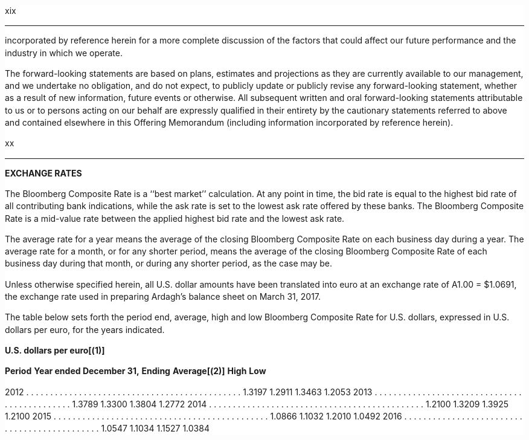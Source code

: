 xix


-----

incorporated by reference herein for a more complete discussion of the factors that could affect our
future performance and the industry in which we operate.

The forward-looking statements are based on plans, estimates and projections as they are currently
available to our management, and we undertake no obligation, and do not expect, to publicly update or
publicly revise any forward-looking statement, whether as a result of new information, future events or
otherwise. All subsequent written and oral forward-looking statements attributable to us or to persons
acting on our behalf are expressly qualified in their entirety by the cautionary statements referred to
above and contained elsewhere in this Offering Memorandum (including information incorporated by
reference herein).

xx


-----

**EXCHANGE RATES**

The Bloomberg Composite Rate is a ‘‘best market’’ calculation. At any point in time, the bid rate
is equal to the highest bid rate of all contributing bank indications, while the ask rate is set to the
lowest ask rate offered by these banks. The Bloomberg Composite Rate is a mid-value rate between
the applied highest bid rate and the lowest ask rate.

The average rate for a year means the average of the closing Bloomberg Composite Rate on each
business day during a year. The average rate for a month, or for any shorter period, means the average
of the closing Bloomberg Composite Rate of each business day during that month, or during any
shorter period, as the case may be.

Unless otherwise specified herein, all U.S. dollar amounts have been translated into euro at an
exchange rate of A1.00 = $1.0691, the exchange rate used in preparing Ardagh’s balance sheet on
March 31, 2017.

The table below sets forth the period end, average, high and low Bloomberg Composite Rate for
U.S. dollars, expressed in U.S. dollars per euro, for the years indicated.

**U.S. dollars per euro[(1)]**

**Period**
**Year ended December 31,** **Ending** **Average[(2)]** **High** **Low**

2012 . . . . . . . . . . . . . . . . . . . . . . . . . . . . . . . . . . . . . . . . . . . . . 1.3197 1.2911 1.3463 1.2053
2013 . . . . . . . . . . . . . . . . . . . . . . . . . . . . . . . . . . . . . . . . . . . . . 1.3789 1.3300 1.3804 1.2772
2014 . . . . . . . . . . . . . . . . . . . . . . . . . . . . . . . . . . . . . . . . . . . . . 1.2100 1.3209 1.3925 1.2100
2015 . . . . . . . . . . . . . . . . . . . . . . . . . . . . . . . . . . . . . . . . . . . . . 1.0866 1.1032 1.2010 1.0492
2016 . . . . . . . . . . . . . . . . . . . . . . . . . . . . . . . . . . . . . . . . . . . . . 1.0547 1.1034 1.1527 1.0384
